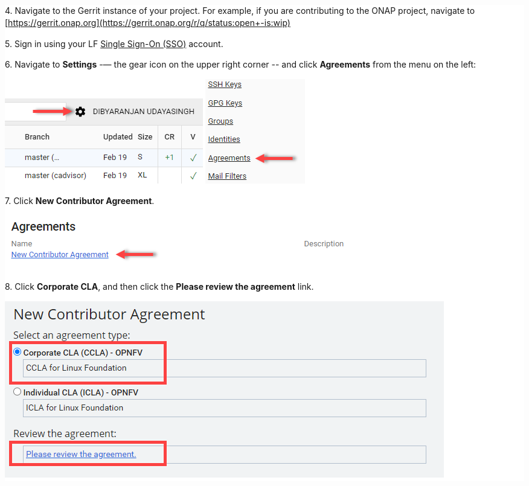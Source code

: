 4\. Navigate to the Gerrit instance of your project. For example, if you are contributing to the ONAP project, navigate to [https://gerrit.onap.org](https://gerrit.onap.org/r/q/status:open+-is:wip)

5\. Sign in using your LF [Single Sign-On (SSO)](https://docs.linuxfoundation.org/lfx/sso/create-an-account) account.

6\. Navigate to **Settings** -— the gear icon on the upper right corner -- and click **Agreements** from the menu on the left:

​![Settings Icon](../../../.gitbook/assets/settings-icon.png)​ ​![Gerrit Agreements](../../../.gitbook/assets/agreements.png)​

7\. Click **New Contributor Agreement**.

![Agreement Link](../../../.gitbook/assets/agreement-link.png)

8\. Click **Corporate CLA**, and then click the **Please review the agreement** link.

![](<../../../.gitbook/assets/ccla flow.png>)
